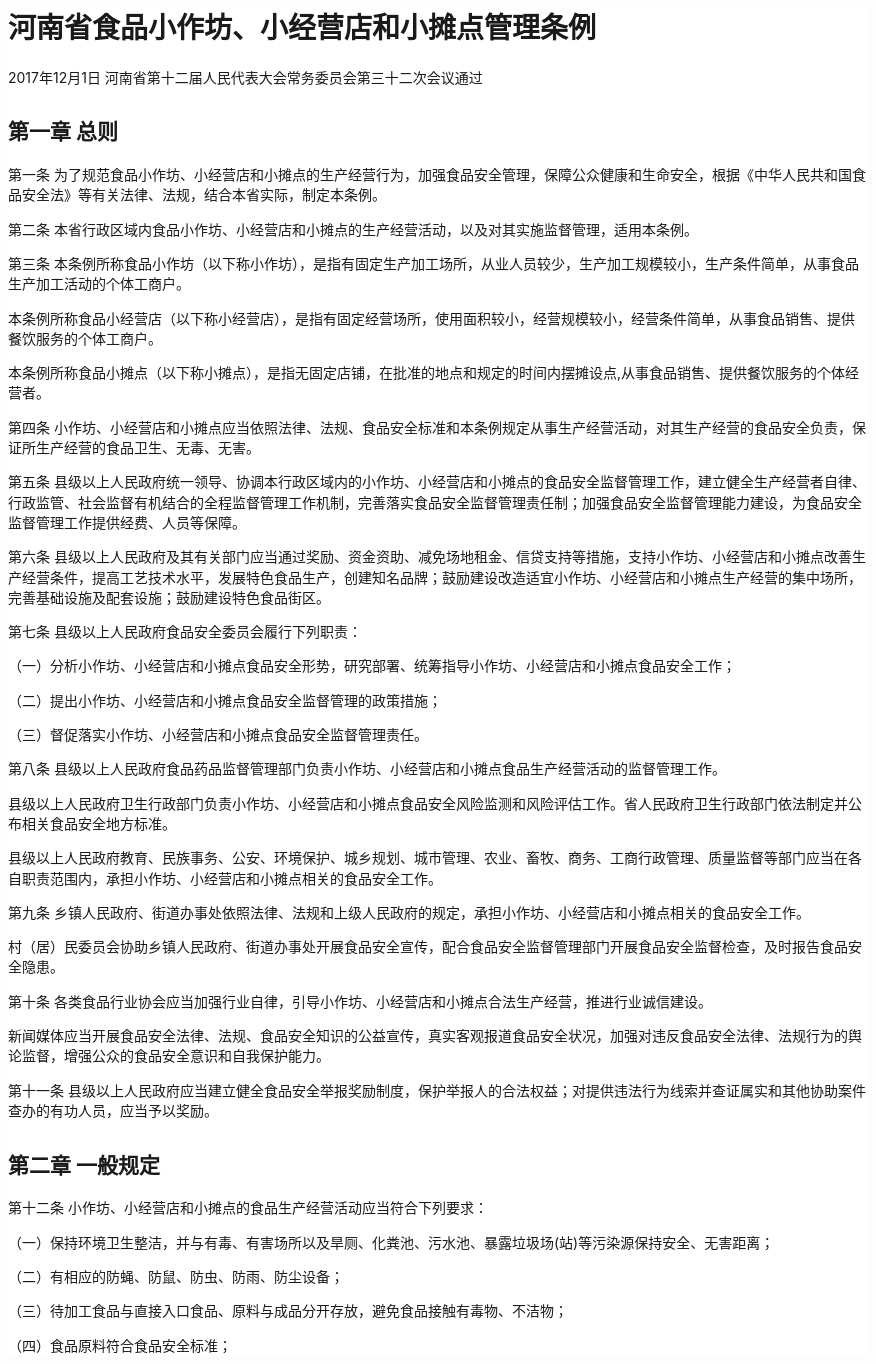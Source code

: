 # 河南省食品小作坊、小经营店和小摊点管理条例

2017年12月1日 河南省第十二届人民代表大会常务委员会第三十二次会议通过



## 第一章  总则

第一条 为了规范食品小作坊、小经营店和小摊点的生产经营行为，加强食品安全管理，保障公众健康和生命安全，根据《中华人民共和国食品安全法》等有关法律、法规，结合本省实际，制定本条例。

第二条 本省行政区域内食品小作坊、小经营店和小摊点的生产经营活动，以及对其实施监督管理，适用本条例。

第三条 本条例所称食品小作坊（以下称小作坊），是指有固定生产加工场所，从业人员较少，生产加工规模较小，生产条件简单，从事食品生产加工活动的个体工商户。

本条例所称食品小经营店（以下称小经营店），是指有固定经营场所，使用面积较小，经营规模较小，经营条件简单，从事食品销售、提供餐饮服务的个体工商户。

本条例所称食品小摊点（以下称小摊点），是指无固定店铺，在批准的地点和规定的时间内摆摊设点,从事食品销售、提供餐饮服务的个体经营者。

第四条 小作坊、小经营店和小摊点应当依照法律、法规、食品安全标准和本条例规定从事生产经营活动，对其生产经营的食品安全负责，保证所生产经营的食品卫生、无毒、无害。

第五条 县级以上人民政府统一领导、协调本行政区域内的小作坊、小经营店和小摊点的食品安全监督管理工作，建立健全生产经营者自律、行政监管、社会监督有机结合的全程监督管理工作机制，完善落实食品安全监督管理责任制；加强食品安全监督管理能力建设，为食品安全监督管理工作提供经费、人员等保障。

第六条 县级以上人民政府及其有关部门应当通过奖励、资金资助、减免场地租金、信贷支持等措施，支持小作坊、小经营店和小摊点改善生产经营条件，提高工艺技术水平，发展特色食品生产，创建知名品牌；鼓励建设改造适宜小作坊、小经营店和小摊点生产经营的集中场所，完善基础设施及配套设施；鼓励建设特色食品街区。

第七条 县级以上人民政府食品安全委员会履行下列职责：

（一）分析小作坊、小经营店和小摊点食品安全形势，研究部署、统筹指导小作坊、小经营店和小摊点食品安全工作；

（二）提出小作坊、小经营店和小摊点食品安全监督管理的政策措施；

（三）督促落实小作坊、小经营店和小摊点食品安全监督管理责任。

第八条 县级以上人民政府食品药品监督管理部门负责小作坊、小经营店和小摊点食品生产经营活动的监督管理工作。

县级以上人民政府卫生行政部门负责小作坊、小经营店和小摊点食品安全风险监测和风险评估工作。省人民政府卫生行政部门依法制定并公布相关食品安全地方标准。

县级以上人民政府教育、民族事务、公安、环境保护、城乡规划、城市管理、农业、畜牧、商务、工商行政管理、质量监督等部门应当在各自职责范围内，承担小作坊、小经营店和小摊点相关的食品安全工作。

第九条 乡镇人民政府、街道办事处依照法律、法规和上级人民政府的规定，承担小作坊、小经营店和小摊点相关的食品安全工作。

村（居）民委员会协助乡镇人民政府、街道办事处开展食品安全宣传，配合食品安全监督管理部门开展食品安全监督检查，及时报告食品安全隐患。

第十条 各类食品行业协会应当加强行业自律，引导小作坊、小经营店和小摊点合法生产经营，推进行业诚信建设。

新闻媒体应当开展食品安全法律、法规、食品安全知识的公益宣传，真实客观报道食品安全状况，加强对违反食品安全法律、法规行为的舆论监督，增强公众的食品安全意识和自我保护能力。

第十一条 县级以上人民政府应当建立健全食品安全举报奖励制度，保护举报人的合法权益；对提供违法行为线索并查证属实和其他协助案件查办的有功人员，应当予以奖励。

## 第二章  一般规定

第十二条 小作坊、小经营店和小摊点的食品生产经营活动应当符合下列要求：

（一）保持环境卫生整洁，并与有毒、有害场所以及旱厕、化粪池、污水池、暴露垃圾场(站)等污染源保持安全、无害距离；

（二）有相应的防蝇、防鼠、防虫、防雨、防尘设备；

（三）待加工食品与直接入口食品、原料与成品分开存放，避免食品接触有毒物、不洁物；

（四）食品原料符合食品安全标准；
